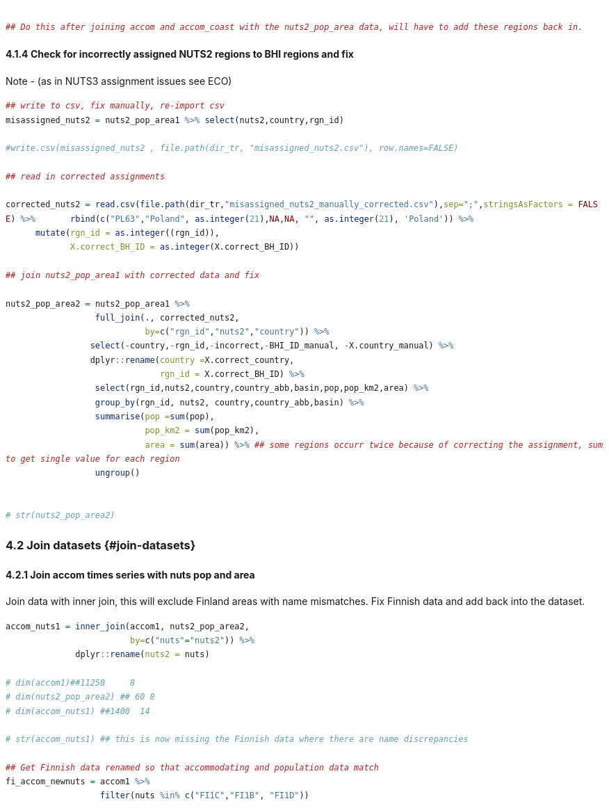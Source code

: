 ``` r

## Do this after joining accom and accom_coast with the nuts2_pop_area data, will have to add these regions back in.
```

#### 4.1.4 Check for incorrectly assigned NUTS2 regions to BHI regions and fix

Note - (as in NUTS3 assignment issues see ECO)

``` r
## write to csv, fix manually, re-import csv
misassigned_nuts2 = nuts2_pop_area1 %>% select(nuts2,country,rgn_id)

#write.csv(misassigned_nuts2 , file.path(dir_tr, "misassigned_nuts2.csv"), row.names=FALSE)

## read in corrected assignments

corrected_nuts2 = read.csv(file.path(dir_tr,"misassigned_nuts2_manually_corrected.csv"),sep=";",stringsAsFactors = FALSE) %>%       rbind(c("PL63","Poland", as.integer(21),NA,NA, "", as.integer(21), 'Poland')) %>%
      mutate(rgn_id = as.integer((rgn_id)),
             X.correct_BH_ID = as.integer(X.correct_BH_ID))

## join nuts2_pop_area1 with corrected data and fix

nuts2_pop_area2 = nuts2_pop_area1 %>%
                  full_join(., corrected_nuts2,
                            by=c("rgn_id","nuts2","country")) %>%
                 select(-country,-rgn_id,-incorrect,-BHI_ID_manual, -X.country_manual) %>%
                 dplyr::rename(country =X.correct_country,
                               rgn_id = X.correct_BH_ID) %>%
                  select(rgn_id,nuts2,country,country_abb,basin,pop,pop_km2,area) %>%
                  group_by(rgn_id, nuts2, country,country_abb,basin) %>%
                  summarise(pop =sum(pop),
                            pop_km2 = sum(pop_km2),
                            area = sum(area)) %>% ## some regions occurr twice because of correcting the assignment, sum to get single value for each region
                  ungroup()


# str(nuts2_pop_area2)
```

### 4.2 Join datasets {#join-datasets}

#### 4.2.1 Join accom times series with nuts pop and area

Join data with inner join, this will exclude Finland areas with name mismatches. Fix Finnish data and add back into the dataset.

``` r
accom_nuts1 = inner_join(accom1, nuts2_pop_area2,
                         by=c("nuts"="nuts2")) %>%
              dplyr::rename(nuts2 = nuts)

# dim(accom1)##11250     8
# dim(nuts2_pop_area2) ## 60 8
# dim(accom_nuts1) ##1400  14

# str(accom_nuts1) ## this is now missing the Finnish data where there are name discrepancies

## Get Finnish data renamed so that accommodating and population data match
fi_accom_newnuts = accom1 %>%
                   filter(nuts %in% c("FI1C","FI1B", "FI1D"))
```